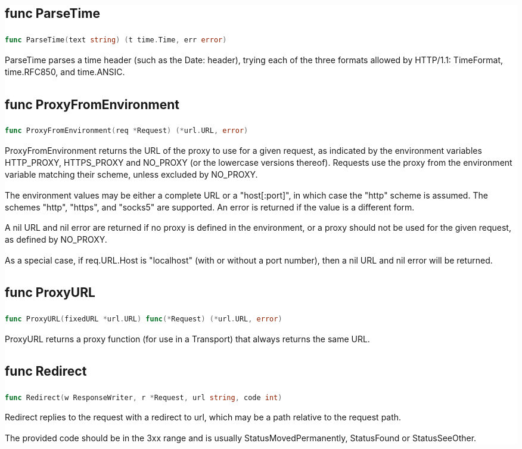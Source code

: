 func ParseTime 
---------------------------------------------

```go
func ParseTime(text string) (t time.Time, err error)
```

ParseTime parses a time header (such as the Date: header), trying each
of the three formats allowed by HTTP/1.1: TimeFormat, time.RFC850, and
time.ANSIC.

func ProxyFromEnvironment 
-------------------------

```go
func ProxyFromEnvironment(req *Request) (*url.URL, error)
```

ProxyFromEnvironment returns the URL of the proxy to use for a given
request, as indicated by the environment variables HTTP\_PROXY,
HTTPS\_PROXY and NO\_PROXY (or the lowercase versions thereof). Requests
use the proxy from the environment variable matching their scheme,
unless excluded by NO\_PROXY.

The environment values may be either a complete URL or a
\"host\[:port\]\", in which case the \"http\" scheme is assumed. The
schemes \"http\", \"https\", and \"socks5\" are supported. An error is
returned if the value is a different form.

A nil URL and nil error are returned if no proxy is defined in the
environment, or a proxy should not be used for the given request, as
defined by NO\_PROXY.

As a special case, if req.URL.Host is \"localhost\" (with or without a
port number), then a nil URL and nil error will be returned.

func ProxyURL 
-------------

```go
func ProxyURL(fixedURL *url.URL) func(*Request) (*url.URL, error)
```

ProxyURL returns a proxy function (for use in a Transport) that always
returns the same URL.

func Redirect 
-------------

```go
func Redirect(w ResponseWriter, r *Request, url string, code int)
```

Redirect replies to the request with a redirect to url, which may be a
path relative to the request path.

The provided code should be in the 3xx range and is usually
StatusMovedPermanently, StatusFound or StatusSeeOther.
